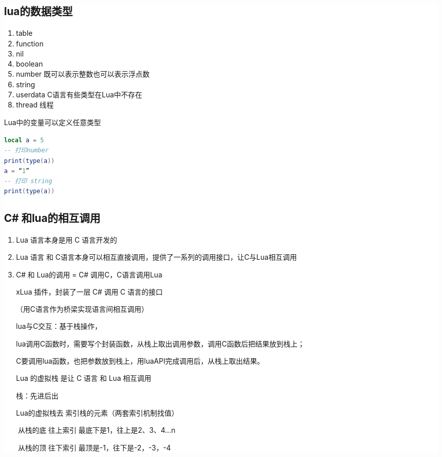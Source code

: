 



## lua的数据类型

1. table
2. function
3. nil
4. boolean
5. number 既可以表示整数也可以表示浮点数
6. string
7. userdata C语言有些类型在Lua中不存在
8. thread 线程



Lua中的变量可以定义任意类型

```lua
local a = 5
-- 打印number
print(type(a))
a = “1”
-- 打印 string
print(type(a))

```



## C# 和lua的相互调用

1. Lua 语言本身是用 C 语言开发的

2. Lua 语言 和 C语言本身可以相互直接调用，提供了一系列的调用接口，让C与Lua相互调用

3. C# 和 Lua的调用 = C# 调用C，C语言调用Lua

   xLua 插件，封装了一层 C# 调用 C 语言的接口

   （用C语言作为桥梁实现语言间相互调用）

   

   lua与C交互：基于栈操作，

   lua调用C函数时，需要写个封装函数，从栈上取出调用参数，调用C函数后把结果放到栈上；

   C要调用lua函数，也把参数放到栈上，用luaAPI完成调用后，从栈上取出结果。

   

   Lua 的虚拟栈 是让 C 语言 和 Lua 相互调用 

   栈：先进后出

   Lua的虚拟栈去 索引栈的元素（两套索引机制找值）

   ​	从栈的底 往上索引 最底下是1，往上是2、3、4...n

   ​	从栈的顶 往下索引 最顶是-1，往下是-2，-3，-4
